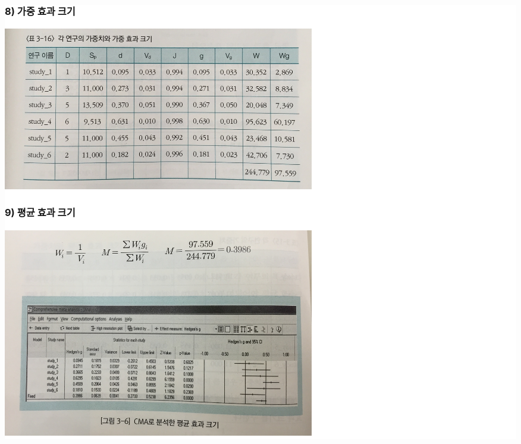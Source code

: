 ### 8) 가중 효과 크기

<img src="figure/ref1/tbl3-16.jpg" style="width: 60%;" />

### 9) 평균 효과 크기 

<img src="figure/ref1/fig3-6.jpg" style="width: 60%;" />
